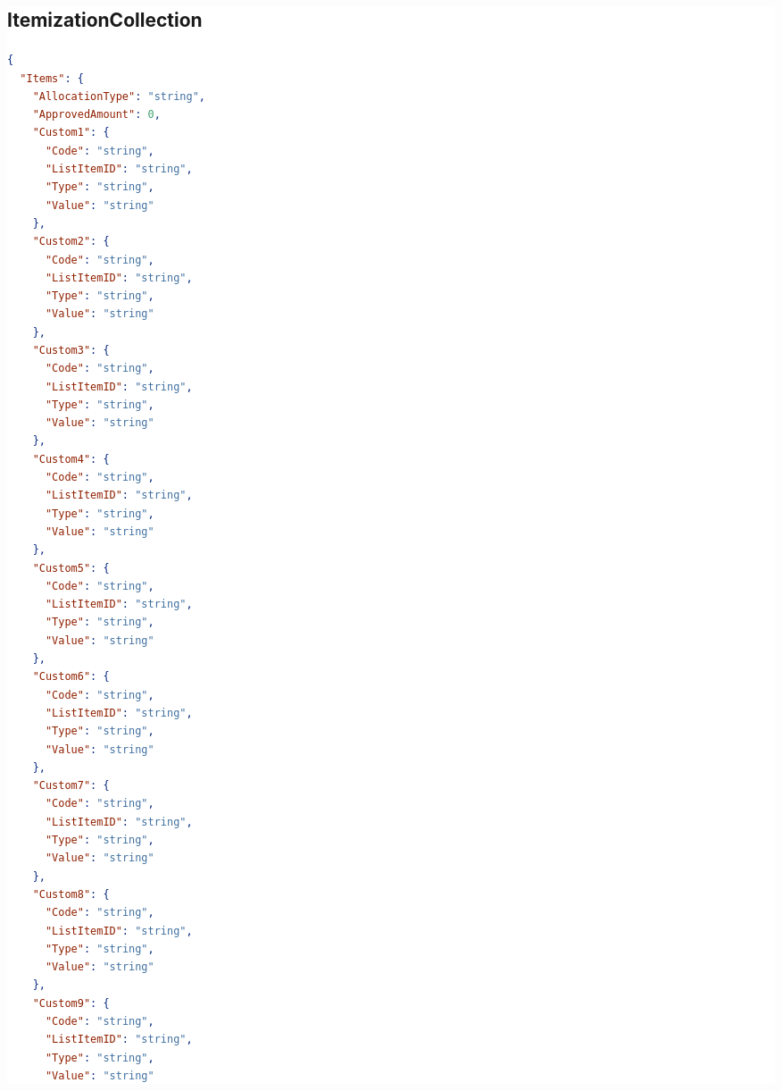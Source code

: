 <h2 id="tocS_ItemizationCollection">ItemizationCollection</h2>

<a id="schemaitemizationcollection"></a>
<a id="schema_ItemizationCollection"></a>
<a id="tocSitemizationcollection"></a>
<a id="tocsitemizationcollection"></a>

```json
{
  "Items": {
    "AllocationType": "string",
    "ApprovedAmount": 0,
    "Custom1": {
      "Code": "string",
      "ListItemID": "string",
      "Type": "string",
      "Value": "string"
    },
    "Custom2": {
      "Code": "string",
      "ListItemID": "string",
      "Type": "string",
      "Value": "string"
    },
    "Custom3": {
      "Code": "string",
      "ListItemID": "string",
      "Type": "string",
      "Value": "string"
    },
    "Custom4": {
      "Code": "string",
      "ListItemID": "string",
      "Type": "string",
      "Value": "string"
    },
    "Custom5": {
      "Code": "string",
      "ListItemID": "string",
      "Type": "string",
      "Value": "string"
    },
    "Custom6": {
      "Code": "string",
      "ListItemID": "string",
      "Type": "string",
      "Value": "string"
    },
    "Custom7": {
      "Code": "string",
      "ListItemID": "string",
      "Type": "string",
      "Value": "string"
    },
    "Custom8": {
      "Code": "string",
      "ListItemID": "string",
      "Type": "string",
      "Value": "string"
    },
    "Custom9": {
      "Code": "string",
      "ListItemID": "string",
      "Type": "string",
      "Value": "string"
```